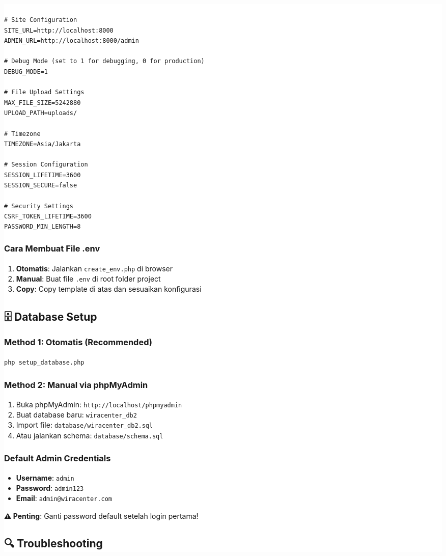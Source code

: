 ```env

# Site Configuration
SITE_URL=http://localhost:8000
ADMIN_URL=http://localhost:8000/admin

# Debug Mode (set to 1 for debugging, 0 for production)
DEBUG_MODE=1

# File Upload Settings
MAX_FILE_SIZE=5242880
UPLOAD_PATH=uploads/

# Timezone
TIMEZONE=Asia/Jakarta

# Session Configuration
SESSION_LIFETIME=3600
SESSION_SECURE=false

# Security Settings
CSRF_TOKEN_LIFETIME=3600
PASSWORD_MIN_LENGTH=8
```

### Cara Membuat File .env
1. **Otomatis**: Jalankan `create_env.php` di browser
2. **Manual**: Buat file `.env` di root folder project
3. **Copy**: Copy template di atas dan sesuaikan konfigurasi

## 🗄️ Database Setup

### Method 1: Otomatis (Recommended)
```bash
php setup_database.php
```

### Method 2: Manual via phpMyAdmin
1. Buka phpMyAdmin: `http://localhost/phpmyadmin`
2. Buat database baru: `wiracenter_db2`
3. Import file: `database/wiracenter_db2.sql`
4. Atau jalankan schema: `database/schema.sql`

### Default Admin Credentials
- **Username**: `admin`
- **Password**: `admin123`
- **Email**: `admin@wiracenter.com`

**⚠️ Penting**: Ganti password default setelah login pertama!

## 🔍 Troubleshooting
